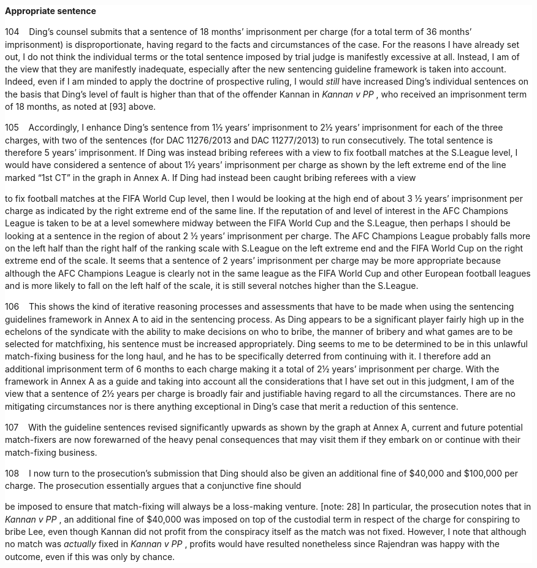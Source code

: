 **Appropriate sentence** 

104    Ding’s counsel submits that a sentence of 18 months’ imprisonment per charge (for a total term of 36 months’ imprisonment) is disproportionate, having regard to the facts and circumstances of the case. For the reasons I have already set out, I do not think the individual terms or the total sentence imposed by trial judge is manifestly excessive at all. Instead, I am of the view that they are manifestly inadequate, especially after the new sentencing guideline framework is taken into account. Indeed, even if I am minded to apply the doctrine of prospective ruling, I would _still_ have increased Ding’s individual sentences on the basis that Ding’s level of fault is higher than that of the offender Kannan in _Kannan v PP_ , who received an imprisonment term of 18 months, as noted at [93] above. 

105    Accordingly, I enhance Ding’s sentence from 1½ years’ imprisonment to 2½ years’ imprisonment for each of the three charges, with two of the sentences (for DAC 11276/2013 and DAC 11277/2013) to run consecutively. The total sentence is therefore 5 years’ imprisonment. If Ding was instead bribing referees with a view to fix football matches at the S.League level, I would have considered a sentence of about 1½ years’ imprisonment per charge as shown by the left extreme end of the line marked “1st CT” in the graph in Annex A. If Ding had instead been caught bribing referees with a view 


to fix football matches at the FIFA World Cup level, then I would be looking at the high end of about 3 ½ years’ imprisonment per charge as indicated by the right extreme end of the same line. If the reputation of and level of interest in the AFC Champions League is taken to be at a level somewhere midway between the FIFA World Cup and the S.League, then perhaps I should be looking at a sentence in the region of about 2 ½ years’ imprisonment per charge. The AFC Champions League probably falls more on the left half than the right half of the ranking scale with S.League on the left extreme end and the FIFA World Cup on the right extreme end of the scale. It seems that a sentence of 2 years’ imprisonment per charge may be more appropriate because although the AFC Champions League is clearly not in the same league as the FIFA World Cup and other European football leagues and is more likely to fall on the left half of the scale, it is still several notches higher than the S.League. 

106    This shows the kind of iterative reasoning processes and assessments that have to be made when using the sentencing guidelines framework in Annex A to aid in the sentencing process. As Ding appears to be a significant player fairly high up in the echelons of the syndicate with the ability to make decisions on who to bribe, the manner of bribery and what games are to be selected for matchfixing, his sentence must be increased appropriately. Ding seems to me to be determined to be in this unlawful match-fixing business for the long haul, and he has to be specifically deterred from continuing with it. I therefore add an additional imprisonment term of 6 months to each charge making it a total of 2½ years’ imprisonment per charge. With the framework in Annex A as a guide and taking into account all the considerations that I have set out in this judgment, I am of the view that a sentence of 2½ years per charge is broadly fair and justifiable having regard to all the circumstances. There are no mitigating circumstances nor is there anything exceptional in Ding’s case that merit a reduction of this sentence. 

107    With the guideline sentences revised significantly upwards as shown by the graph at Annex A, current and future potential match-fixers are now forewarned of the heavy penal consequences that may visit them if they embark on or continue with their match-fixing business. 

108    I now turn to the prosecution’s submission that Ding should also be given an additional fine of $40,000 and $100,000 per charge. The prosecution essentially argues that a conjunctive fine should 

be imposed to ensure that match-fixing will always be a loss-making venture. [note: 28] In particular, the prosecution notes that in _Kannan v PP_ , an additional fine of $40,000 was imposed on top of the custodial term in respect of the charge for conspiring to bribe Lee, even though Kannan did not profit from the conspiracy itself as the match was not fixed. However, I note that although no match was _actually_ fixed in _Kannan v PP_ , profits would have resulted nonetheless since Rajendran was happy with the outcome, even if this was only by chance. 
